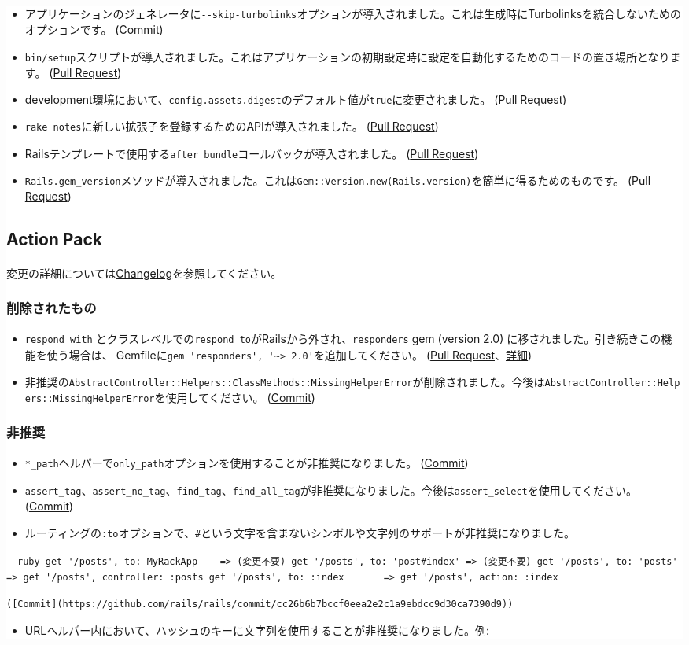 *   アプリケーションのジェネレータに`--skip-turbolinks`オプションが導入されました。これは生成時にTurbolinksを統合しないためのオプションです。
    ([Commit](https://github.com/rails/rails/commit/bf17c8a531bc8059d50ad731398002a3e7162a7d))

*   `bin/setup`スクリプトが導入されました。これはアプリケーションの初期設定時に設定を自動化するためのコードの置き場所となります。
    ([Pull Request](https://github.com/rails/rails/pull/15189))

*   development環境において、`config.assets.digest`のデフォルト値が`true`に変更されました。
    ([Pull Request](https://github.com/rails/rails/pull/15155))

*   `rake notes`に新しい拡張子を登録するためのAPIが導入されました。
    ([Pull Request](https://github.com/rails/rails/pull/14379))

*   Railsテンプレートで使用する`after_bundle`コールバックが導入されました。
    ([Pull Request](https://github.com/rails/rails/pull/16359))

*   `Rails.gem_version`メソッドが導入されました。これは`Gem::Version.new(Rails.version)`を簡単に得るためのものです。
    ([Pull Request](https://github.com/rails/rails/pull/14101))


Action Pack
-----------

変更の詳細については[Changelog][action-pack]を参照してください。

### 削除されたもの

*   `respond_with` とクラスレベルでの`respond_to`がRailsから外され、`responders` gem (version 2.0) に移されました。引き続きこの機能を使う場合は、
Gemfileに`gem 'responders', '~> 2.0'`を追加してください。
    ([Pull Request](https://github.com/rails/rails/pull/16526)、[詳細](http://guides.rubyonrails.org/upgrading_ruby_on_rails.html#responders))

*   非推奨の`AbstractController::Helpers::ClassMethods::MissingHelperError`が削除されました。今後は`AbstractController::Helpers::MissingHelperError`を使用してください。
    ([Commit](https://github.com/rails/rails/commit/a1ddde15ae0d612ff2973de9cf768ed701b594e8))

### 非推奨

*   `*_path`ヘルパーで`only_path`オプションを使用することが非推奨になりました。
    ([Commit](https://github.com/rails/rails/commit/aa1fadd48fb40dd9396a383696134a259aa59db9))

*   `assert_tag`、`assert_no_tag`、`find_tag`、`find_all_tag`が非推奨になりました。今後は`assert_select`を使用してください。
    ([Commit](https://github.com/rails/rails-dom-testing/commit/b12850bc5ff23ba4b599bf2770874dd4f11bf750))

*   ルーティングの`:to`オプションで、`#`という文字を含まないシンボルや文字列のサポートが非推奨になりました。

　```ruby
    get '/posts', to: MyRackApp    => (変更不要)
    get '/posts', to: 'post#index' => (変更不要)
    get '/posts', to: 'posts'      => get '/posts', controller: :posts
    get '/posts', to: :index       => get '/posts', action: :index
    ```

    ([Commit](https://github.com/rails/rails/commit/cc26b6b7bccf0eea2e2c1a9ebdcc9d30ca7390d9))

*   URLヘルパー内において、ハッシュのキーに文字列を使用することが非推奨になりました。例:


[railties]:       https://github.com/rails/rails/blob/4-2-stable/railties/CHANGELOG.md
[action-pack]:    https://github.com/rails/rails/blob/4-2-stable/actionpack/CHANGELOG.md
[action-view]:    https://github.com/rails/rails/blob/4-2-stable/actionview/CHANGELOG.md
[action-mailer]:  https://github.com/rails/rails/blob/4-2-stable/actionmailer/CHANGELOG.md
[active-record]:  https://github.com/rails/rails/blob/4-2-stable/activerecord/CHANGELOG.md
[active-model]:   https://github.com/rails/rails/blob/4-2-stable/activemodel/CHANGELOG.md
[active-support]: https://github.com/rails/rails/blob/4-2-stable/activesupport/CHANGELOG.md